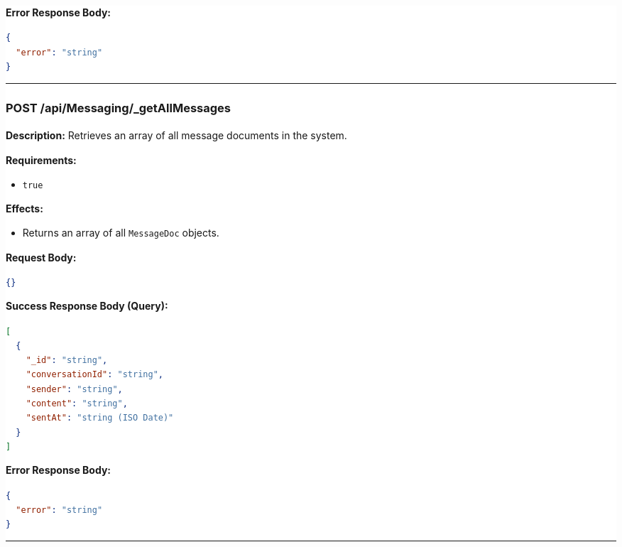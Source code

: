 **Error Response Body:**

```json
{
  "error": "string"
}
```

***

### POST /api/Messaging/\_getAllMessages

**Description:** Retrieves an array of all message documents in the system.

**Requirements:**

* `true`

**Effects:**

* Returns an array of all `MessageDoc` objects.

**Request Body:**

```json
{}
```

**Success Response Body (Query):**

```json
[
  {
    "_id": "string",
    "conversationId": "string",
    "sender": "string",
    "content": "string",
    "sentAt": "string (ISO Date)"
  }
]
```

**Error Response Body:**

```json
{
  "error": "string"
}
```

***

